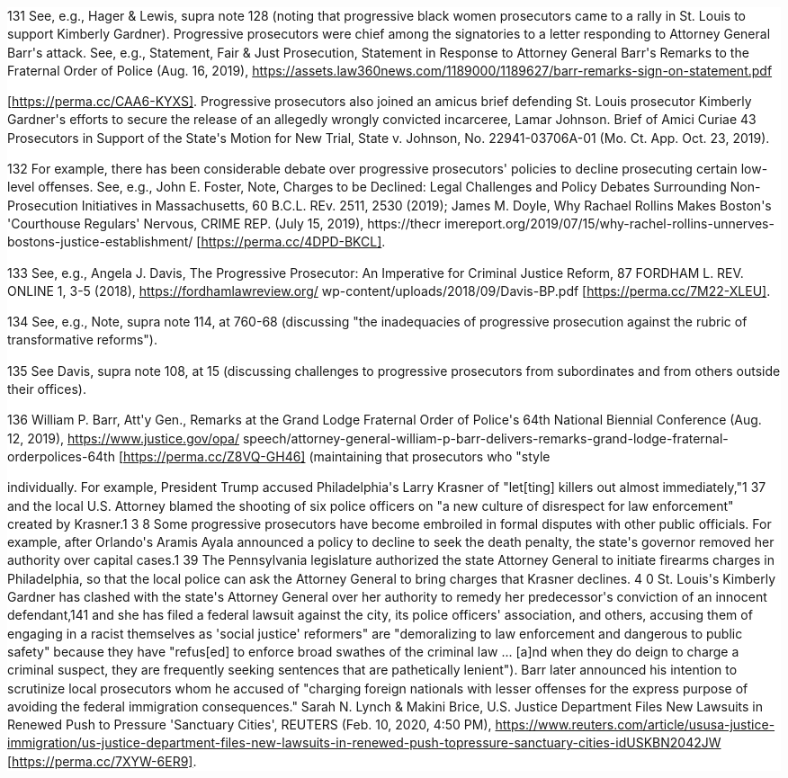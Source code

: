 131 See, e.g., Hager  &amp;  Lewis, supra note  128  (noting  that  progressive  black  women prosecutors came to a rally in  St. Louis  to support Kimberly  Gardner). Progressive prosecutors  were chief among the  signatories to a letter responding to Attorney  General Barr's attack. See, e.g., Statement,  Fair  &amp; Just  Prosecution, Statement  in  Response  to  Attorney General Barr's Remarks to the Fraternal Order of Police (Aug. 16, 2019), https://assets.law360news.com/1189000/1189627/barr-remarks-sign-on-statement.pdf

[https://perma.cc/CAA6-KYXS]. Progressive prosecutors also  joined an  amicus  brief defending  St. Louis prosecutor Kimberly  Gardner's efforts to  secure the release of an allegedly wrongly  convicted  incarceree,  Lamar  Johnson. Brief  of Amici  Curiae  43 Prosecutors  in Support  of the  State's Motion for New Trial,  State  v.  Johnson,  No.  22941-03706A-01  (Mo. Ct. App.  Oct. 23,  2019).

132 For example, there has been considerable debate  over progressive prosecutors' policies to  decline prosecuting  certain low-level  offenses. See,  e.g., John E.  Foster,  Note, Charges to be Declined:  Legal Challenges and  Policy  Debates  Surrounding  Non-Prosecution  Initiatives in Massachusetts, 60 B.C.L. REv.  2511, 2530  (2019);  James M. Doyle, Why Rachael  Rollins Makes Boston's 'Courthouse  Regulars'  Nervous, CRIME REP. (July  15,  2019),  https://thecr imereport.org/2019/07/15/why-rachel-rollins-unnerves-bostons-justice-establishment/ [https://perma.cc/4DPD-BKCL].

133 See,  e.g., Angela  J.  Davis, The  Progressive  Prosecutor:  An  Imperative  for Criminal Justice Reform, 87 FORDHAM L. REV.  ONLINE 1,  3-5  (2018),  https://fordhamlawreview.org/ wp-content/uploads/2018/09/Davis-BP.pdf  [https://perma.cc/7M22-XLEU].

134 See,  e.g., Note, supra note  114,  at 760-68  (discussing "the inadequacies  of progressive prosecution  against the  rubric of transformative  reforms").

135 See Davis, supra note  108,  at  15  (discussing  challenges  to  progressive  prosecutors from subordinates  and from others outside their offices).

136 William P. Barr,  Att'y Gen., Remarks  at the  Grand  Lodge Fraternal Order of Police's 64th National Biennial Conference (Aug. 12, 2019), https://www.justice.gov/opa/ speech/attorney-general-william-p-barr-delivers-remarks-grand-lodge-fraternal-orderpolices-64th [https://perma.cc/Z8VQ-GH46] (maintaining that prosecutors who "style

individually. For  example,  President  Trump  accused  Philadelphia's  Larry Krasner  of "let[ting]  killers  out  almost immediately,"1 37 and the local  U.S. Attorney  blamed  the  shooting  of six  police  officers  on  "a  new  culture  of disrespect  for  law  enforcement"  created  by  Krasner.1 3 8 Some  progressive prosecutors  have  become  embroiled  in  formal  disputes  with  other  public officials.  For example,  after Orlando's Aramis Ayala announced  a policy to decline  to  seek the  death penalty,  the state's governor removed her authority over  capital cases.1 39 The  Pennsylvania legislature authorized  the state Attorney General to initiate firearms charges in Philadelphia,  so that the local police  can ask the Attorney General to bring charges that Krasner declines. 4 0 St.  Louis's Kimberly Gardner has clashed  with the  state's Attorney General over  her  authority  to  remedy  her  predecessor's  conviction  of an  innocent defendant,141  and  she  has  filed  a federal  lawsuit  against the  city,  its  police officers'  association, and  others,  accusing them  of engaging  in  a  racist themselves as  'social justice' reformers"  are "demoralizing to law enforcement and dangerous to  public  safety"  because  they  have  "refus[ed] to enforce  broad  swathes of the  criminal law  ... [a]nd  when they  do  deign to  charge  a  criminal  suspect,  they are  frequently  seeking sentences that are pathetically lenient"). Barr later announced his intention to  scrutinize local prosecutors  whom  he  accused  of  "charging  foreign  nationals  with  lesser  offenses  for  the express  purpose  of avoiding  the  federal  immigration  consequences." Sarah  N.  Lynch  &amp; Makini  Brice, U.S.  Justice Department Files  New  Lawsuits  in Renewed Push  to  Pressure 'Sanctuary  Cities', REUTERS  (Feb.  10,  2020, 4:50 PM),  https://www.reuters.com/article/ususa-justice-immigration/us-justice-department-files-new-lawsuits-in-renewed-push-topressure-sanctuary-cities-idUSKBN2042JW [https://perma.cc/7XYW-6ER9].
